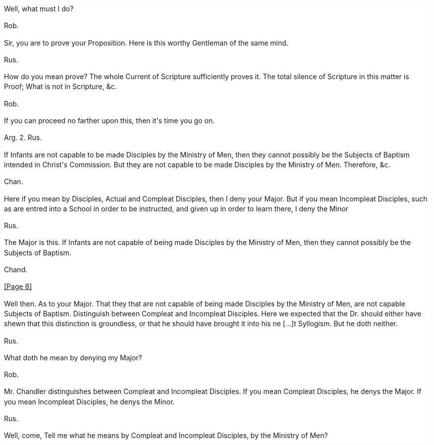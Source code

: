 Well, what must I do?

Rob.

Sir, you are to prove your Proposition. Here is this worthy Gentleman of the
same mind.

Rus.

How do you mean prove? The whole Current of Scripture sufficiently proves it.
The total silence of Scri­pture in this matter is Proof; What is not in
Scripture, &c.

Rob.

If you can proceed no farther upon this, then it's time you go on.

Arg. 2. Rus.

If Infants are not capable to be made Di­sciples by the Ministry of Men, then
they cannot possibly be the Subjects of Baptism intended in Christ's
Commis­sion. But they are not capable to be made Disciples by the Ministry of
Men. Therefore, &c.

Chan.

Here if you mean by Disciples, Actual and Com­pleat Disciples, then I deny
your Major. But if you mean Incompleat Disciples, such as are entred into a
School in order to be instructed, and given up in order to learn there, I deny
the Minor

Rus.

The Major is this. If Infants are not capable of being made Disciples by the
Ministry of Men, then they cannot possibly be the Subjects of Baptism.

Chand.

[[Page 8]](http://eebo.chadwyck.com/downloadtiff?vid=41362&page=25)

Well then. As to your Major. That they that are not capable of being made
Disciples by the Ministry of Men, are not capable Subjects of Baptism.
Distinguish between Compleat and Incompleat Disciples. Here we expected that
the Dr. should ei­ther have shewn that this distinction is groundless, or that
he should have brought it into his ne [...]t Syllogism. But he doth neither.

Rus.

What doth he mean by de­nying my Major?

Rob.

Mr. Chandler distinguishes between Compleat and Incompleat Disciples. If you
mean Compleat Dis­ciples, he denys the Major. If you mean Incompleat
Disciples, he denys the Minor.

Rus.

Well, come, Tell me what he means by Com­pleat and Incompleat Disciples, by
the Ministry of Men?
